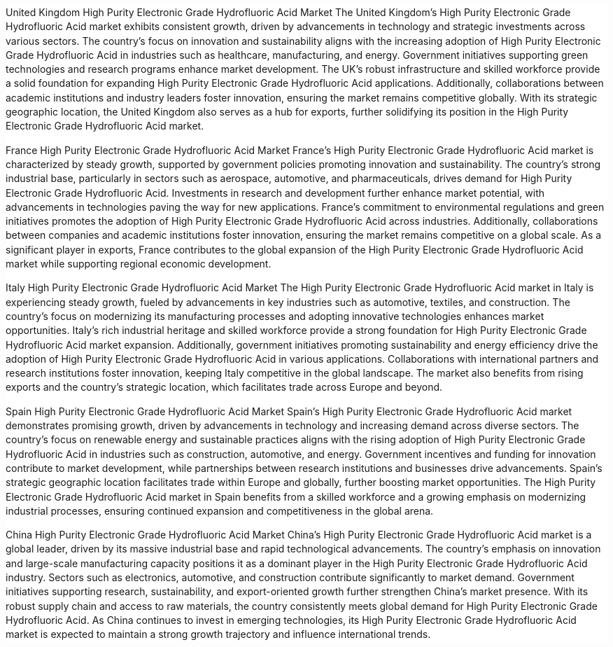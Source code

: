 United Kingdom High Purity Electronic Grade Hydrofluoric Acid Market
The United Kingdom’s High Purity Electronic Grade Hydrofluoric Acid market exhibits consistent growth, driven by advancements in technology and strategic investments across various sectors. The country’s focus on innovation and sustainability aligns with the increasing adoption of High Purity Electronic Grade Hydrofluoric Acid in industries such as healthcare, manufacturing, and energy. Government initiatives supporting green technologies and research programs enhance market development. The UK’s robust infrastructure and skilled workforce provide a solid foundation for expanding High Purity Electronic Grade Hydrofluoric Acid applications. Additionally, collaborations between academic institutions and industry leaders foster innovation, ensuring the market remains competitive globally. With its strategic geographic location, the United Kingdom also serves as a hub for exports, further solidifying its position in the High Purity Electronic Grade Hydrofluoric Acid market.

France High Purity Electronic Grade Hydrofluoric Acid Market
France’s High Purity Electronic Grade Hydrofluoric Acid market is characterized by steady growth, supported by government policies promoting innovation and sustainability. The country’s strong industrial base, particularly in sectors such as aerospace, automotive, and pharmaceuticals, drives demand for High Purity Electronic Grade Hydrofluoric Acid. Investments in research and development further enhance market potential, with advancements in technologies paving the way for new applications. France’s commitment to environmental regulations and green initiatives promotes the adoption of High Purity Electronic Grade Hydrofluoric Acid across industries. Additionally, collaborations between companies and academic institutions foster innovation, ensuring the market remains competitive on a global scale. As a significant player in exports, France contributes to the global expansion of the High Purity Electronic Grade Hydrofluoric Acid market while supporting regional economic development.

Italy High Purity Electronic Grade Hydrofluoric Acid Market
The High Purity Electronic Grade Hydrofluoric Acid market in Italy is experiencing steady growth, fueled by advancements in key industries such as automotive, textiles, and construction. The country’s focus on modernizing its manufacturing processes and adopting innovative technologies enhances market opportunities. Italy’s rich industrial heritage and skilled workforce provide a strong foundation for High Purity Electronic Grade Hydrofluoric Acid market expansion. Additionally, government initiatives promoting sustainability and energy efficiency drive the adoption of High Purity Electronic Grade Hydrofluoric Acid in various applications. Collaborations with international partners and research institutions foster innovation, keeping Italy competitive in the global landscape. The market also benefits from rising exports and the country’s strategic location, which facilitates trade across Europe and beyond.

Spain High Purity Electronic Grade Hydrofluoric Acid Market
Spain’s High Purity Electronic Grade Hydrofluoric Acid market demonstrates promising growth, driven by advancements in technology and increasing demand across diverse sectors. The country’s focus on renewable energy and sustainable practices aligns with the rising adoption of High Purity Electronic Grade Hydrofluoric Acid in industries such as construction, automotive, and energy. Government incentives and funding for innovation contribute to market development, while partnerships between research institutions and businesses drive advancements. Spain’s strategic geographic location facilitates trade within Europe and globally, further boosting market opportunities. The High Purity Electronic Grade Hydrofluoric Acid market in Spain benefits from a skilled workforce and a growing emphasis on modernizing industrial processes, ensuring continued expansion and competitiveness in the global arena.

China High Purity Electronic Grade Hydrofluoric Acid Market
China’s High Purity Electronic Grade Hydrofluoric Acid market is a global leader, driven by its massive industrial base and rapid technological advancements. The country’s emphasis on innovation and large-scale manufacturing capacity positions it as a dominant player in the High Purity Electronic Grade Hydrofluoric Acid industry. Sectors such as electronics, automotive, and construction contribute significantly to market demand. Government initiatives supporting research, sustainability, and export-oriented growth further strengthen China’s market presence. With its robust supply chain and access to raw materials, the country consistently meets global demand for High Purity Electronic Grade Hydrofluoric Acid. As China continues to invest in emerging technologies, its High Purity Electronic Grade Hydrofluoric Acid market is expected to maintain a strong growth trajectory and influence international trends.
